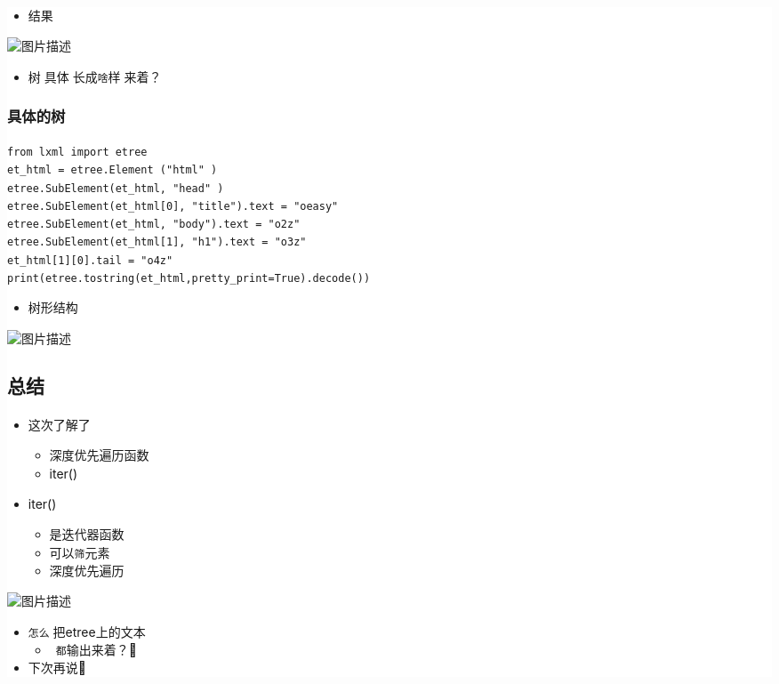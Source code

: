 - 结果

![图片描述](https://doc.shiyanlou.com/courses/uid1190679-20240401-1711940459728)

- 树 具体 长成`啥`样 来着？

### 具体的树

```
from lxml import etree
et_html = etree.Element ("html" )
etree.SubElement(et_html, "head" )
etree.SubElement(et_html[0], "title").text = "oeasy"
etree.SubElement(et_html, "body").text = "o2z"
etree.SubElement(et_html[1], "h1").text = "o3z"
et_html[1][0].tail = "o4z"
print(etree.tostring(et_html,pretty_print=True).decode())
```

- 树形结构

![图片描述](https://doc.shiyanlou.com/courses/uid1190679-20240401-1711940648917)

## 总结

- 这次了解了
	- 深度优先遍历函数 
	- iter()

- iter() 
	- 是迭代器函数
	- 可以`筛`元素 
    - 深度优先遍历

![图片描述](https://doc.shiyanlou.com/courses/uid1190679-20240829-1724901390428)

- `怎么` 把etree上的文本
	- ` 都`输出来着？🤔
- 下次再说👋